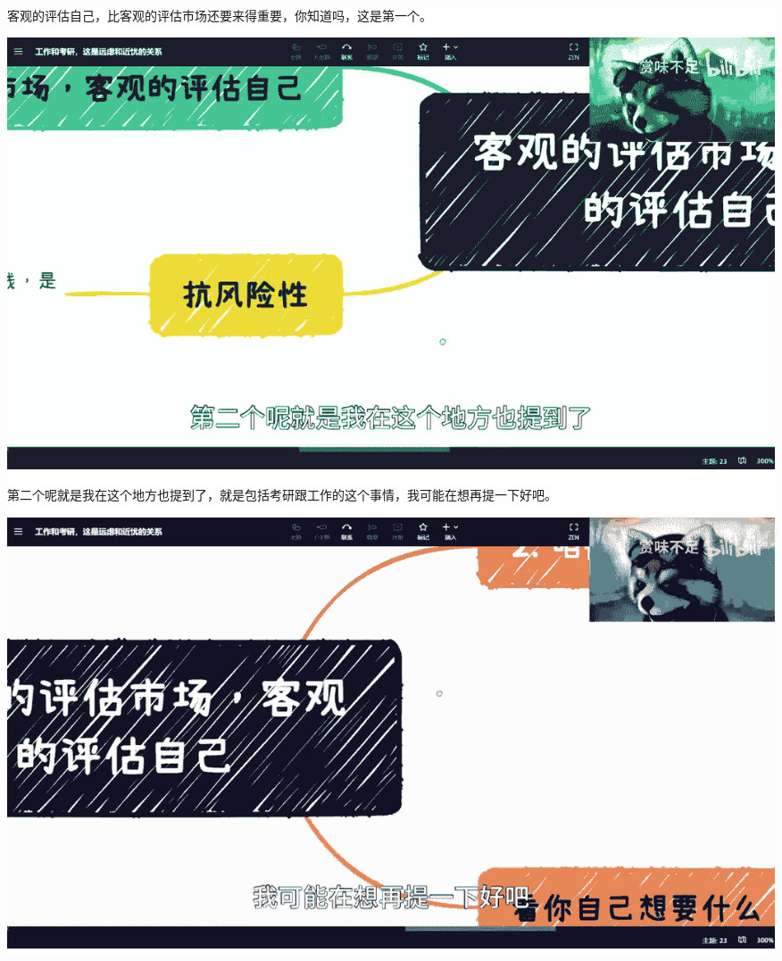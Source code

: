 客观的评估自己，比客观的评估市场还要来得重要，你知道吗，这是第一个。

![](img/a2d3c970c555e2431a220b4b19f4ad57_13.png)

第二个呢就是我在这个地方也提到了，就是包括考研跟工作的这个事情，我可能在想再提一下好吧。

![](img/a2d3c970c555e2431a220b4b19f4ad57_15.png)

